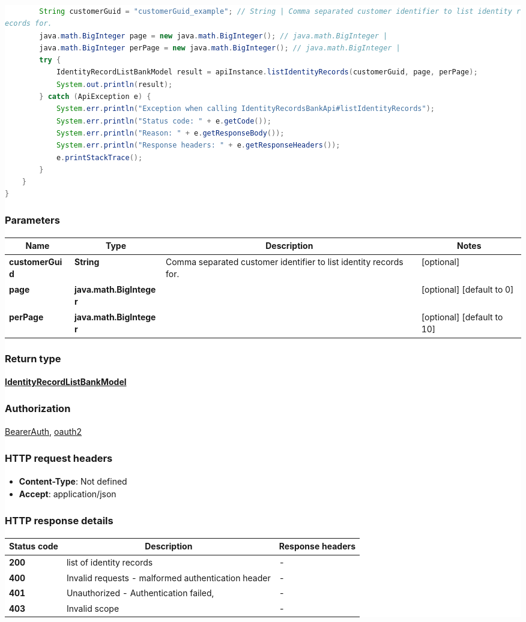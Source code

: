 ```java
        String customerGuid = "customerGuid_example"; // String | Comma separated customer identifier to list identity records for.
        java.math.BigInteger page = new java.math.BigInteger(); // java.math.BigInteger | 
        java.math.BigInteger perPage = new java.math.BigInteger(); // java.math.BigInteger | 
        try {
            IdentityRecordListBankModel result = apiInstance.listIdentityRecords(customerGuid, page, perPage);
            System.out.println(result);
        } catch (ApiException e) {
            System.err.println("Exception when calling IdentityRecordsBankApi#listIdentityRecords");
            System.err.println("Status code: " + e.getCode());
            System.err.println("Reason: " + e.getResponseBody());
            System.err.println("Response headers: " + e.getResponseHeaders());
            e.printStackTrace();
        }
    }
}
```

### Parameters


Name | Type | Description  | Notes
------------- | ------------- | ------------- | -------------
 **customerGuid** | **String**| Comma separated customer identifier to list identity records for. | [optional]
 **page** | **java.math.BigInteger**|  | [optional] [default to 0]
 **perPage** | **java.math.BigInteger**|  | [optional] [default to 10]

### Return type

[**IdentityRecordListBankModel**](IdentityRecordListBankModel.md)

### Authorization

[BearerAuth](../README.md#BearerAuth), [oauth2](../README.md#oauth2)

### HTTP request headers

- **Content-Type**: Not defined
- **Accept**: application/json


### HTTP response details
| Status code | Description | Response headers |
|-------------|-------------|------------------|
| **200** | list of identity records |  -  |
| **400** | Invalid requests - malformed authentication header |  -  |
| **401** | Unauthorized - Authentication failed,  |  -  |
| **403** | Invalid scope |  -  |

